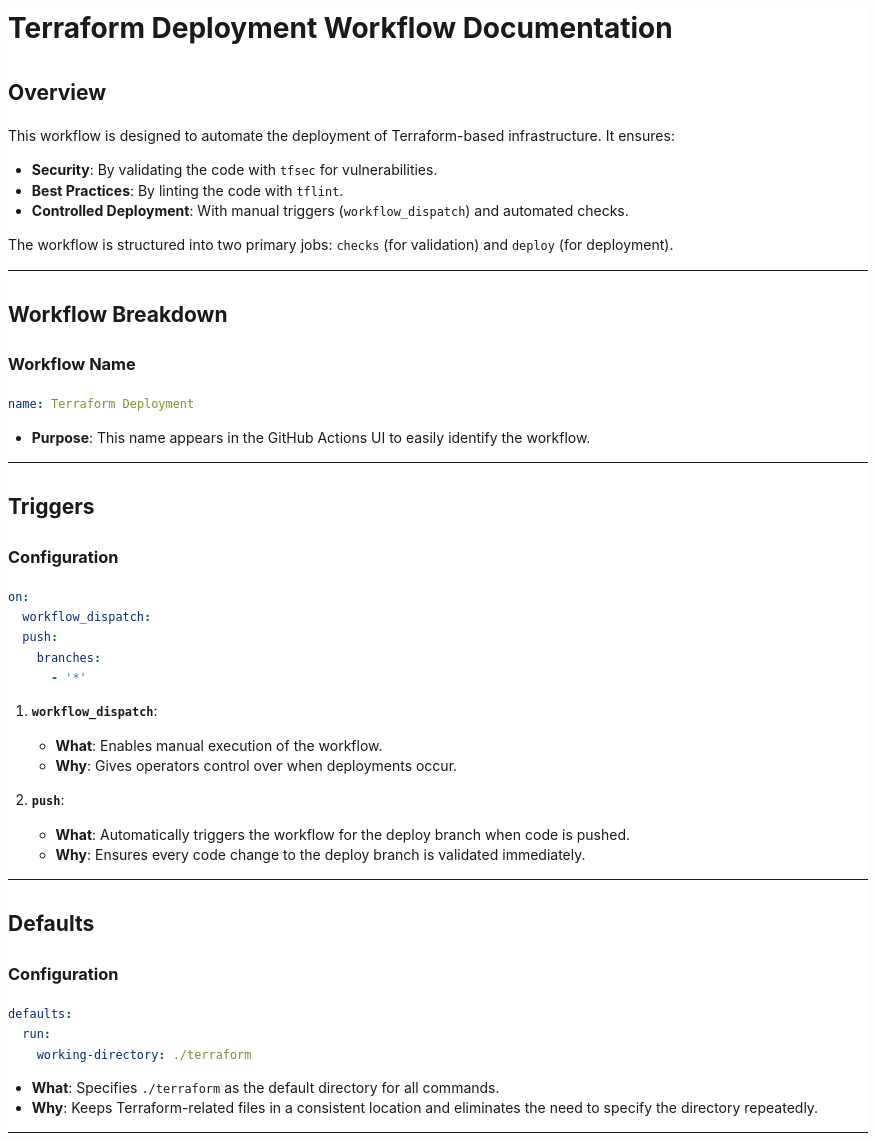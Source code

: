 # Terraform Deployment Workflow Documentation

## Overview

This workflow is designed to automate the deployment of Terraform-based infrastructure. It ensures:
- **Security**: By validating the code with `tfsec` for vulnerabilities.
- **Best Practices**: By linting the code with `tflint`.
- **Controlled Deployment**: With manual triggers (`workflow_dispatch`) and automated checks.

The workflow is structured into two primary jobs: `checks` (for validation) and `deploy` (for deployment).

---

## Workflow Breakdown

### Workflow Name
```yaml
name: Terraform Deployment
```
- **Purpose**: This name appears in the GitHub Actions UI to easily identify the workflow.

---

## Triggers

### Configuration
```yaml
on:
  workflow_dispatch:
  push:
    branches:
      - '*'
```

1. **`workflow_dispatch`**:
   - **What**: Enables manual execution of the workflow.
   - **Why**: Gives operators control over when deployments occur.

2. **`push`**:
   - **What**: Automatically triggers the workflow for the deploy branch when code is pushed.
   - **Why**: Ensures every code change to the deploy branch is validated immediately.

---

## Defaults

### Configuration
```yaml
defaults:
  run:
    working-directory: ./terraform
```
- **What**: Specifies `./terraform` as the default directory for all commands.
- **Why**: Keeps Terraform-related files in a consistent location and eliminates the need to specify the directory repeatedly.

---